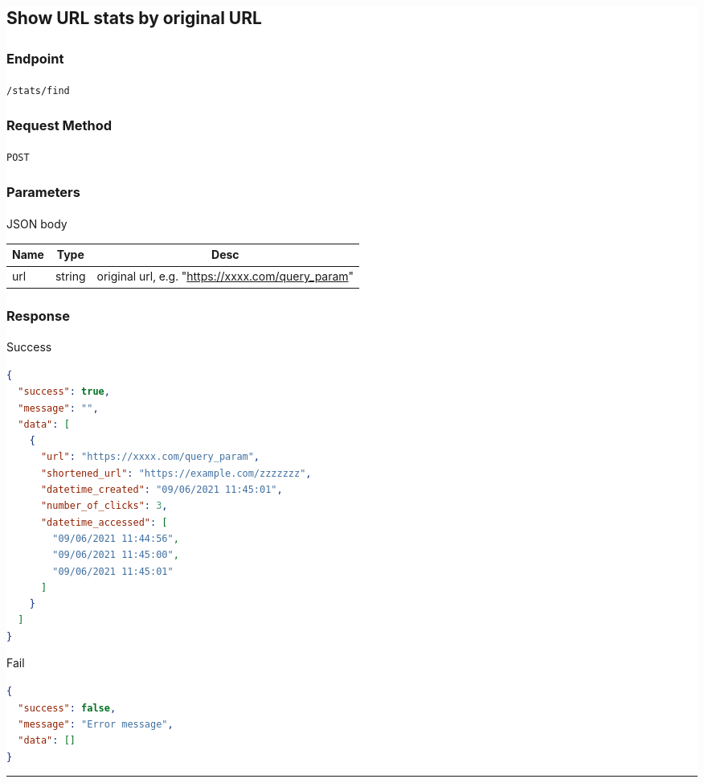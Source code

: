 ## Show URL stats by original URL

### Endpoint

    /stats/find

### Request Method

    POST

### Parameters

JSON body

| Name | Type   | Desc                                              |
| ---- | ------ | ------------------------------------------------- |
| url  | string | original url, e.g. "https://xxxx.com/query_param" |

### Response

Success

```json
{
  "success": true,
  "message": "",
  "data": [
    {
      "url": "https://xxxx.com/query_param",
      "shortened_url": "https://example.com/zzzzzzz",
      "datetime_created": "09/06/2021 11:45:01",
      "number_of_clicks": 3,
      "datetime_accessed": [
        "09/06/2021 11:44:56",
        "09/06/2021 11:45:00",
        "09/06/2021 11:45:01"
      ]
    }
  ]
}
```

Fail

```json
{
  "success": false,
  "message": "Error message",
  "data": []
}
```

---
